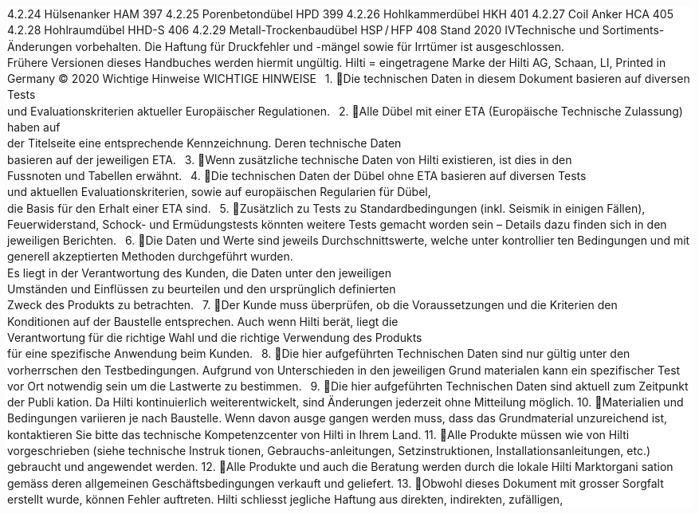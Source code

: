 4.2.24
Hülsenanker HAM
397
4.2.25
Porenbetondübel HPD
399
4.2.26
Hohlkammerdübel HKH
401
4.2.27
Coil Anker HCA
405
4.2.28
Hohlraumdübel HHD-S
406
4.2.29
Metall-Trockenbaudübel HSP / HFP
408
Stand 2020
IVTechnische und Sortiments-Änderungen vorbehalten. Die Haftung für Druckfehler und -mängel sowie für Irrtümer ist ausgeschlossen.  
Frühere Versionen dieses Handbuches werden hiermit ungültig. Hilti = eingetragene Marke der Hilti AG, Schaan, LI, Printed in Germany © 2020
Wichtige Hinweise
WICHTIGE HINWEISE
 1.  Die technischen Daten in diesem Dokument basieren auf diversen Tests  
und Evaluationskriterien aktueller Europäischer Regulationen. 
 2.  Alle Dübel mit einer ETA (Europäische Technische Zulassung) haben auf  
der Titelseite eine entsprechende Kennzeichnung. Deren technische Daten  
basieren auf der jeweiligen ETA.
 3.  Wenn zusätzliche technische Daten von Hilti existieren, ist dies in den  
Fussnoten und Tabellen erwähnt.
 4.  Die technischen Daten der Dübel ohne ETA basieren auf diversen Tests  
und aktuellen Evaluationskriterien, sowie auf europäischen Regularien für Dübel,  
die Basis für den Erhalt einer ETA sind.
 5.  Zusätzlich zu Tests zu Standardbedingungen (inkl. Seismik in einigen Fällen), 
Feuerwiderstand, Schock- und Ermüdungstests könnten weitere Tests gemacht 
worden sein – Details dazu finden sich in den jeweiligen Berichten.
 6.  Die Daten und Werte sind jeweils Durchschnittswerte, welche unter kontrollier­
ten Bedingungen und mit generell akzeptierten Methoden durchgeführt wurden.  
Es liegt in der Verantwortung des Kunden, die Daten unter den jeweiligen  
Umständen und Einflüssen zu beurteilen und den ursprünglich definierten  
Zweck des Produkts zu betrachten. 
 7.  Der Kunde muss überprüfen, ob die Voraussetzungen und die Kriterien den  
Konditionen auf der Baustelle entsprechen. Auch wenn Hilti berät, liegt die  
Verantwortung für die richtige Wahl und die richtige Verwendung des Produkts  
für eine spezifische Anwendung beim Kunden. 
 8.  Die hier aufgeführten Technischen Daten sind nur gültig unter den vorherrschen­
den Testbedingungen. Aufgrund von Unterschieden in den jeweiligen Grund­
materialen kann ein spezifischer Test vor Ort notwendig sein um die Lastwerte 
zu bestimmen.
 9.  Die hier aufgeführten Technischen Daten sind aktuell zum Zeitpunkt der Publi­
kation. Da Hilti kontinuierlich weiterentwickelt, sind Änderungen jederzeit ohne 
Mitteilung möglich.
10.  Materialien und Bedingungen variieren je nach Baustelle. Wenn davon ausge­
gangen werden muss, dass das Grundmaterial unzureichend ist, kontaktieren 
Sie bitte das technische Kompetenzcenter von Hilti in Ihrem Land.
11.  Alle Produkte müssen wie von Hilti vorgeschrieben (siehe technische Instruk­
tionen, Gebrauchs-anleitungen, Setzinstruktionen, Installationsanleitungen, etc.) 
gebraucht und angewendet werden. 
12.  Alle Produkte und auch die Beratung werden durch die lokale Hilti Marktorgani­
sation gemäss deren allgemeinen Geschäftsbedingungen verkauft und geliefert.
13.  Obwohl dieses Dokument mit grosser Sorgfalt erstellt wurde, können Fehler 
auftreten. Hilti schliesst jegliche Haftung aus direkten, indirekten, zufälligen, 